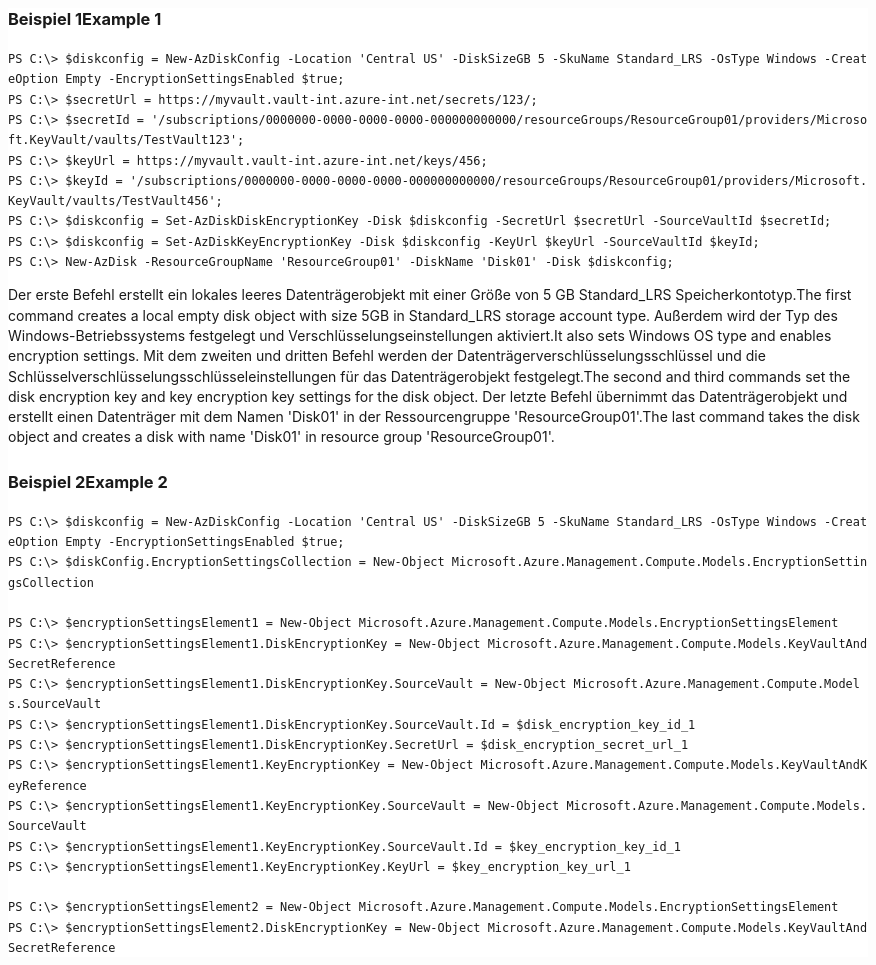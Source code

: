 ### <span data-ttu-id="5fab3-108">Beispiel 1</span><span class="sxs-lookup"><span data-stu-id="5fab3-108">Example 1</span></span>
```
PS C:\> $diskconfig = New-AzDiskConfig -Location 'Central US' -DiskSizeGB 5 -SkuName Standard_LRS -OsType Windows -CreateOption Empty -EncryptionSettingsEnabled $true;
PS C:\> $secretUrl = https://myvault.vault-int.azure-int.net/secrets/123/;
PS C:\> $secretId = '/subscriptions/0000000-0000-0000-0000-000000000000/resourceGroups/ResourceGroup01/providers/Microsoft.KeyVault/vaults/TestVault123';
PS C:\> $keyUrl = https://myvault.vault-int.azure-int.net/keys/456;
PS C:\> $keyId = '/subscriptions/0000000-0000-0000-0000-000000000000/resourceGroups/ResourceGroup01/providers/Microsoft.KeyVault/vaults/TestVault456';
PS C:\> $diskconfig = Set-AzDiskDiskEncryptionKey -Disk $diskconfig -SecretUrl $secretUrl -SourceVaultId $secretId;
PS C:\> $diskconfig = Set-AzDiskKeyEncryptionKey -Disk $diskconfig -KeyUrl $keyUrl -SourceVaultId $keyId;
PS C:\> New-AzDisk -ResourceGroupName 'ResourceGroup01' -DiskName 'Disk01' -Disk $diskconfig;
```

<span data-ttu-id="5fab3-109">Der erste Befehl erstellt ein lokales leeres Datenträgerobjekt mit einer Größe von 5 GB Standard_LRS Speicherkontotyp.</span><span class="sxs-lookup"><span data-stu-id="5fab3-109">The first command creates a local empty disk object with size 5GB in Standard_LRS storage account type.</span></span>  <span data-ttu-id="5fab3-110">Außerdem wird der Typ des Windows-Betriebssystems festgelegt und Verschlüsselungseinstellungen aktiviert.</span><span class="sxs-lookup"><span data-stu-id="5fab3-110">It also sets Windows OS type and enables encryption settings.</span></span>
<span data-ttu-id="5fab3-111">Mit dem zweiten und dritten Befehl werden der Datenträgerverschlüsselungsschlüssel und die Schlüsselverschlüsselungsschlüsseleinstellungen für das Datenträgerobjekt festgelegt.</span><span class="sxs-lookup"><span data-stu-id="5fab3-111">The second and third commands set the disk encryption key and key encryption key settings for the disk object.</span></span>
<span data-ttu-id="5fab3-112">Der letzte Befehl übernimmt das Datenträgerobjekt und erstellt einen Datenträger mit dem Namen 'Disk01' in der Ressourcengruppe 'ResourceGroup01'.</span><span class="sxs-lookup"><span data-stu-id="5fab3-112">The last command takes the disk object and creates a disk with name 'Disk01' in resource group 'ResourceGroup01'.</span></span>

### <span data-ttu-id="5fab3-113">Beispiel 2</span><span class="sxs-lookup"><span data-stu-id="5fab3-113">Example 2</span></span>
```
PS C:\> $diskconfig = New-AzDiskConfig -Location 'Central US' -DiskSizeGB 5 -SkuName Standard_LRS -OsType Windows -CreateOption Empty -EncryptionSettingsEnabled $true;
PS C:\> $diskConfig.EncryptionSettingsCollection = New-Object Microsoft.Azure.Management.Compute.Models.EncryptionSettingsCollection

PS C:\> $encryptionSettingsElement1 = New-Object Microsoft.Azure.Management.Compute.Models.EncryptionSettingsElement
PS C:\> $encryptionSettingsElement1.DiskEncryptionKey = New-Object Microsoft.Azure.Management.Compute.Models.KeyVaultAndSecretReference
PS C:\> $encryptionSettingsElement1.DiskEncryptionKey.SourceVault = New-Object Microsoft.Azure.Management.Compute.Models.SourceVault
PS C:\> $encryptionSettingsElement1.DiskEncryptionKey.SourceVault.Id = $disk_encryption_key_id_1
PS C:\> $encryptionSettingsElement1.DiskEncryptionKey.SecretUrl = $disk_encryption_secret_url_1
PS C:\> $encryptionSettingsElement1.KeyEncryptionKey = New-Object Microsoft.Azure.Management.Compute.Models.KeyVaultAndKeyReference
PS C:\> $encryptionSettingsElement1.KeyEncryptionKey.SourceVault = New-Object Microsoft.Azure.Management.Compute.Models.SourceVault
PS C:\> $encryptionSettingsElement1.KeyEncryptionKey.SourceVault.Id = $key_encryption_key_id_1
PS C:\> $encryptionSettingsElement1.KeyEncryptionKey.KeyUrl = $key_encryption_key_url_1

PS C:\> $encryptionSettingsElement2 = New-Object Microsoft.Azure.Management.Compute.Models.EncryptionSettingsElement
PS C:\> $encryptionSettingsElement2.DiskEncryptionKey = New-Object Microsoft.Azure.Management.Compute.Models.KeyVaultAndSecretReference
```